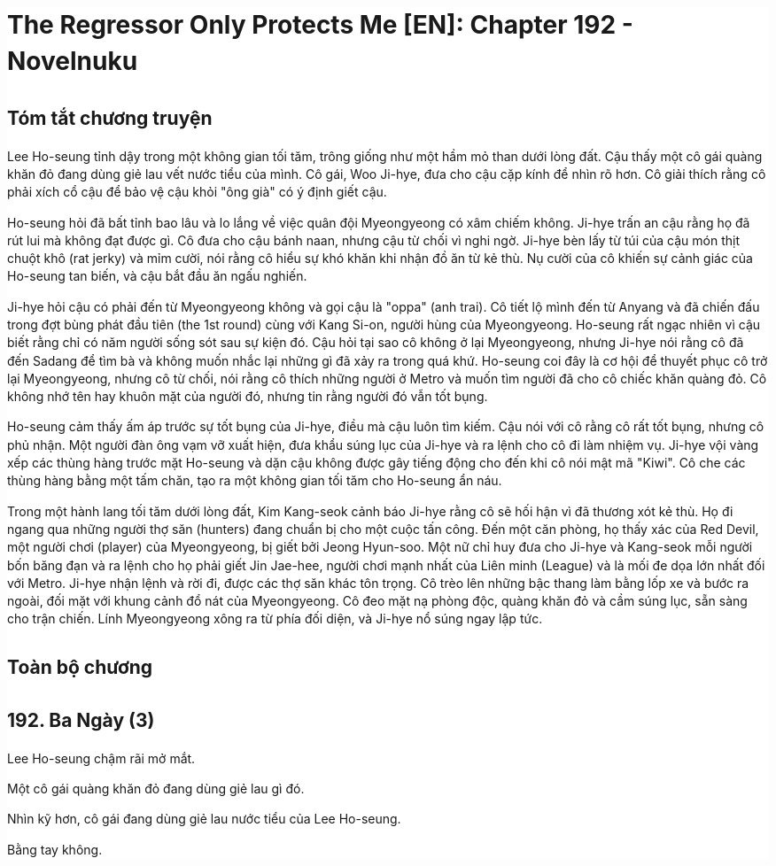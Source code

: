 # The Regressor Only Protects Me [EN]: Chapter 192 - Novelnuku

## Tóm tắt chương truyện

Lee Ho-seung tỉnh dậy trong một không gian tối tăm, trông giống như một hầm mỏ than dưới lòng đất. Cậu thấy một cô gái quàng khăn đỏ đang dùng giẻ lau vết nước tiểu của mình. Cô gái, Woo Ji-hye, đưa cho cậu cặp kính để nhìn rõ hơn. Cô giải thích rằng cô phải xích cổ cậu để bảo vệ cậu khỏi "ông già" có ý định giết cậu.

Ho-seung hỏi đã bất tỉnh bao lâu và lo lắng về việc quân đội Myeongyeong có xâm chiếm không. Ji-hye trấn an cậu rằng họ đã rút lui mà không đạt được gì. Cô đưa cho cậu bánh naan, nhưng cậu từ chối vì nghi ngờ. Ji-hye bèn lấy từ túi của cậu món thịt chuột khô (rat jerky) và mỉm cười, nói rằng cô hiểu sự khó khăn khi nhận đồ ăn từ kẻ thù. Nụ cười của cô khiến sự cảnh giác của Ho-seung tan biến, và cậu bắt đầu ăn ngấu nghiến.

Ji-hye hỏi cậu có phải đến từ Myeongyeong không và gọi cậu là "oppa" (anh trai). Cô tiết lộ mình đến từ Anyang và đã chiến đấu trong đợt bùng phát đầu tiên (the 1st round) cùng với Kang Si-on, người hùng của Myeongyeong. Ho-seung rất ngạc nhiên vì cậu biết rằng chỉ có năm người sống sót sau sự kiện đó. Cậu hỏi tại sao cô không ở lại Myeongyeong, nhưng Ji-hye nói rằng cô đã đến Sadang để tìm bà và không muốn nhắc lại những gì đã xảy ra trong quá khứ. Ho-seung coi đây là cơ hội để thuyết phục cô trở lại Myeongyeong, nhưng cô từ chối, nói rằng cô thích những người ở Metro và muốn tìm người đã cho cô chiếc khăn quàng đỏ. Cô không nhớ tên hay khuôn mặt của người đó, nhưng tin rằng người đó vẫn tốt bụng.

Ho-seung cảm thấy ấm áp trước sự tốt bụng của Ji-hye, điều mà cậu luôn tìm kiếm. Cậu nói với cô rằng cô rất tốt bụng, nhưng cô phủ nhận. Một người đàn ông vạm vỡ xuất hiện, đưa khẩu súng lục của Ji-hye và ra lệnh cho cô đi làm nhiệm vụ. Ji-hye vội vàng xếp các thùng hàng trước mặt Ho-seung và dặn cậu không được gây tiếng động cho đến khi cô nói mật mã "Kiwi". Cô che các thùng hàng bằng một tấm chăn, tạo ra một không gian tối tăm cho Ho-seung ẩn náu.

Trong một hành lang tối tăm dưới lòng đất, Kim Kang-seok cảnh báo Ji-hye rằng cô sẽ hối hận vì đã thương xót kẻ thù. Họ đi ngang qua những người thợ săn (hunters) đang chuẩn bị cho một cuộc tấn công. Đến một căn phòng, họ thấy xác của Red Devil, một người chơi (player) của Myeongyeong, bị giết bởi Jeong Hyun-soo. Một nữ chỉ huy đưa cho Ji-hye và Kang-seok mỗi người bốn băng đạn và ra lệnh cho họ phải giết Jin Jae-hee, người chơi mạnh nhất của Liên minh (League) và là mối đe dọa lớn nhất đối với Metro. Ji-hye nhận lệnh và rời đi, được các thợ săn khác tôn trọng. Cô trèo lên những bậc thang làm bằng lốp xe và bước ra ngoài, đối mặt với khung cảnh đổ nát của Myeongyeong. Cô đeo mặt nạ phòng độc, quàng khăn đỏ và cầm súng lục, sẵn sàng cho trận chiến. Lính Myeongyeong xông ra từ phía đối diện, và Ji-hye nổ súng ngay lập tức.

## Toàn bộ chương

## 192. Ba Ngày (3)

Lee Ho-seung chậm rãi mở mắt.

Một cô gái quàng khăn đỏ đang dùng giẻ lau gì đó.

Nhìn kỹ hơn, cô gái đang dùng giẻ lau nước tiểu của Lee Ho-seung.

Bằng tay không.
